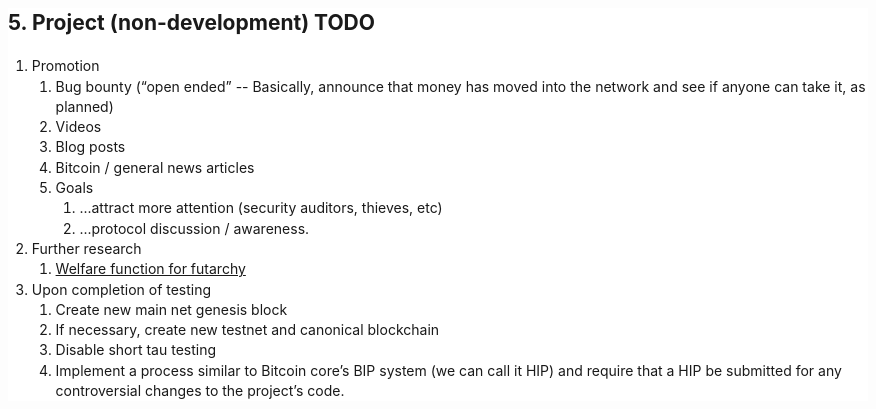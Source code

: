 ## 5. Project (non-development) TODO

1. Promotion
	1. Bug bounty (“open ended” -- Basically, announce that money has moved into the network and see if anyone can take it, as planned)
	2. Videos
	3. Blog posts
	4. Bitcoin / general news articles
	5. Goals
		1. ...attract more attention (security auditors, thieves, etc)
		2. ...protocol discussion / awareness.
3. Further research
	1.  [Welfare function for futarchy](http://forum.bitcoinhivemind.com/index.php/topic,145.0.html)
2.  Upon completion of testing
	1.  Create new main net genesis block
	2.  If necessary, create new testnet and canonical blockchain
	3.  Disable short tau testing
	4.  Implement a process similar to Bitcoin core’s BIP system (we can call it HIP) and require that a HIP be submitted for any controversial changes to the project’s code.

